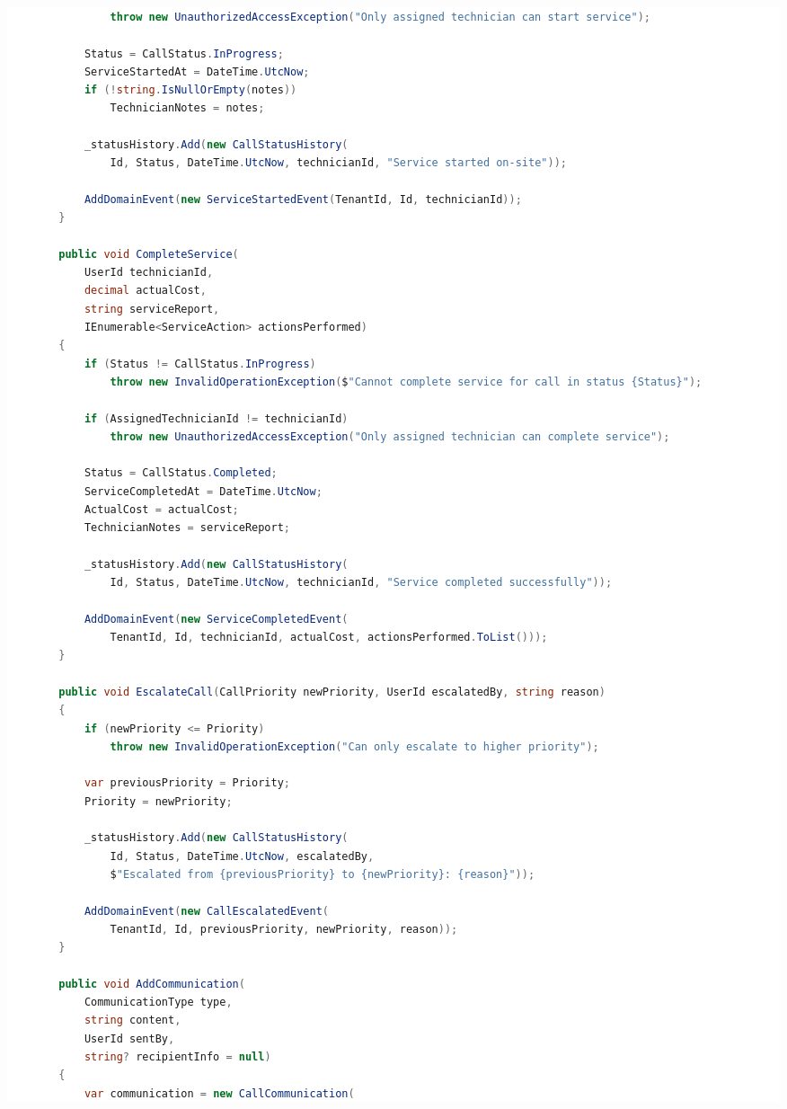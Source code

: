```csharp
                throw new UnauthorizedAccessException("Only assigned technician can start service");

            Status = CallStatus.InProgress;
            ServiceStartedAt = DateTime.UtcNow;
            if (!string.IsNullOrEmpty(notes))
                TechnicianNotes = notes;

            _statusHistory.Add(new CallStatusHistory(
                Id, Status, DateTime.UtcNow, technicianId, "Service started on-site"));

            AddDomainEvent(new ServiceStartedEvent(TenantId, Id, technicianId));
        }

        public void CompleteService(
            UserId technicianId, 
            decimal actualCost, 
            string serviceReport,
            IEnumerable<ServiceAction> actionsPerformed)
        {
            if (Status != CallStatus.InProgress)
                throw new InvalidOperationException($"Cannot complete service for call in status {Status}");

            if (AssignedTechnicianId != technicianId)
                throw new UnauthorizedAccessException("Only assigned technician can complete service");

            Status = CallStatus.Completed;
            ServiceCompletedAt = DateTime.UtcNow;
            ActualCost = actualCost;
            TechnicianNotes = serviceReport;

            _statusHistory.Add(new CallStatusHistory(
                Id, Status, DateTime.UtcNow, technicianId, "Service completed successfully"));

            AddDomainEvent(new ServiceCompletedEvent(
                TenantId, Id, technicianId, actualCost, actionsPerformed.ToList()));
        }

        public void EscalateCall(CallPriority newPriority, UserId escalatedBy, string reason)
        {
            if (newPriority <= Priority)
                throw new InvalidOperationException("Can only escalate to higher priority");

            var previousPriority = Priority;
            Priority = newPriority;

            _statusHistory.Add(new CallStatusHistory(
                Id, Status, DateTime.UtcNow, escalatedBy, 
                $"Escalated from {previousPriority} to {newPriority}: {reason}"));

            AddDomainEvent(new CallEscalatedEvent(
                TenantId, Id, previousPriority, newPriority, reason));
        }

        public void AddCommunication(
            CommunicationType type, 
            string content, 
            UserId sentBy,
            string? recipientInfo = null)
        {
            var communication = new CallCommunication(
```